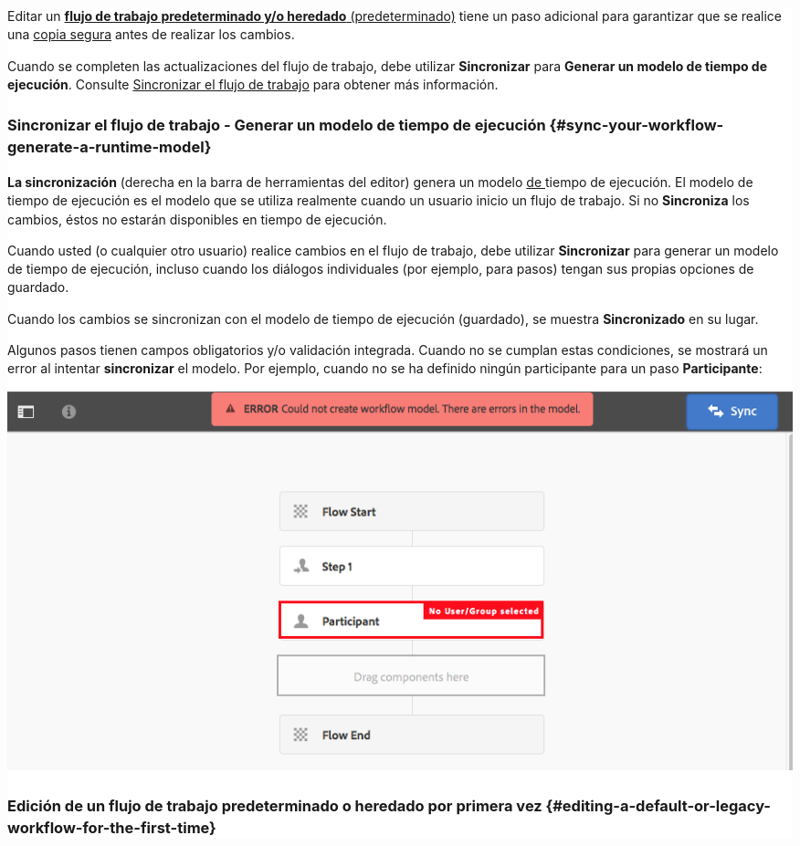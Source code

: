 Editar un [**flujo de trabajo predeterminado y/o heredado** (predeterminado)](#editing-a-default-or-legacy-workflow-for-the-first-time) tiene un paso adicional para garantizar que se realice una [copia segura](/help/sites-developing/workflows-best-practices.md#locations-workflow-models) antes de realizar los cambios.

Cuando se completen las actualizaciones del flujo de trabajo, debe utilizar **Sincronizar** para **Generar un modelo de tiempo de ejecución**. Consulte [Sincronizar el flujo de trabajo](#sync-your-workflow-generate-a-runtime-model) para obtener más información.

### Sincronizar el flujo de trabajo - Generar un modelo de tiempo de ejecución {#sync-your-workflow-generate-a-runtime-model}

**La sincronización**  (derecha en la barra de herramientas del editor) genera un modelo [ de ](/help/sites-developing/workflows.md#runtime-model)tiempo de ejecución. El modelo de tiempo de ejecución es el modelo que se utiliza realmente cuando un usuario inicio un flujo de trabajo. Si no **Sincroniza** los cambios, éstos no estarán disponibles en tiempo de ejecución.

Cuando usted (o cualquier otro usuario) realice cambios en el flujo de trabajo, debe utilizar **Sincronizar** para generar un modelo de tiempo de ejecución, incluso cuando los diálogos individuales (por ejemplo, para pasos) tengan sus propias opciones de guardado.

Cuando los cambios se sincronizan con el modelo de tiempo de ejecución (guardado), se muestra **Sincronizado** en su lugar.

Algunos pasos tienen campos obligatorios y/o validación integrada. Cuando no se cumplan estas condiciones, se mostrará un error al intentar **sincronizar** el modelo. Por ejemplo, cuando no se ha definido ningún participante para un paso **Participante**:

![wf-21](assets/wf-21.png)

### Edición de un flujo de trabajo predeterminado o heredado por primera vez {#editing-a-default-or-legacy-workflow-for-the-first-time}
